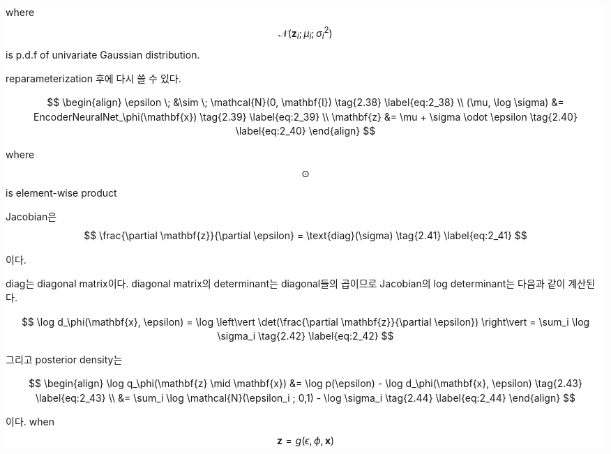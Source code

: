 where $$\mathcal{N}(\mathbf{z}_i ; \mu_i ; \sigma_i^2) $$ is p.d.f of univariate Gaussian distribution.

reparameterization 후에 다시 쓸 수 있다.

$$
\begin{align}
\epsilon \; &\sim \; \mathcal{N}(0, \mathbf{I}) \tag{2.38} \label{eq:2_38} \\
(\mu, \log \sigma) &= EncoderNeuralNet_\phi(\mathbf{x}) \tag{2.39} \label{eq:2_39} \\
\mathbf{z} &= \mu + \sigma \odot \epsilon \tag{2.40} \label{eq:2_40}
\end{align}
$$

where $$\odot$$ is element-wise product

Jacobian은 
$$
\frac{\partial \mathbf{z}}{\partial \epsilon} = \text{diag}(\sigma) \tag{2.41} \label{eq:2_41}
$$

이다.

diag는 diagonal matrix이다. diagonal matrix의 determinant는 diagonal들의 곱이므로 Jacobian의 log determinant는 다음과 같이 계산된다.

$$
\log d_\phi(\mathbf{x}, \epsilon) = \log \left\vert \det(\frac{\partial \mathbf{z}}{\partial \epsilon}) \right\vert = \sum_i \log \sigma_i \tag{2.42} \label{eq:2_42}
$$

그리고 posterior density는

$$
\begin{align}
\log q_\phi(\mathbf{z} \mid \mathbf{x}) &= \log p(\epsilon) - \log d_\phi(\mathbf{x}, \epsilon) \tag{2.43} \label{eq:2_43} \\
&= \sum_i \log \mathcal{N}(\epsilon_i ; 0,1) - \log \sigma_i \tag{2.44} \label{eq:2_44}
\end{align}
$$

이다. when $$\mathbf{z} = g(\epsilon, \phi, \mathbf{x})$$











